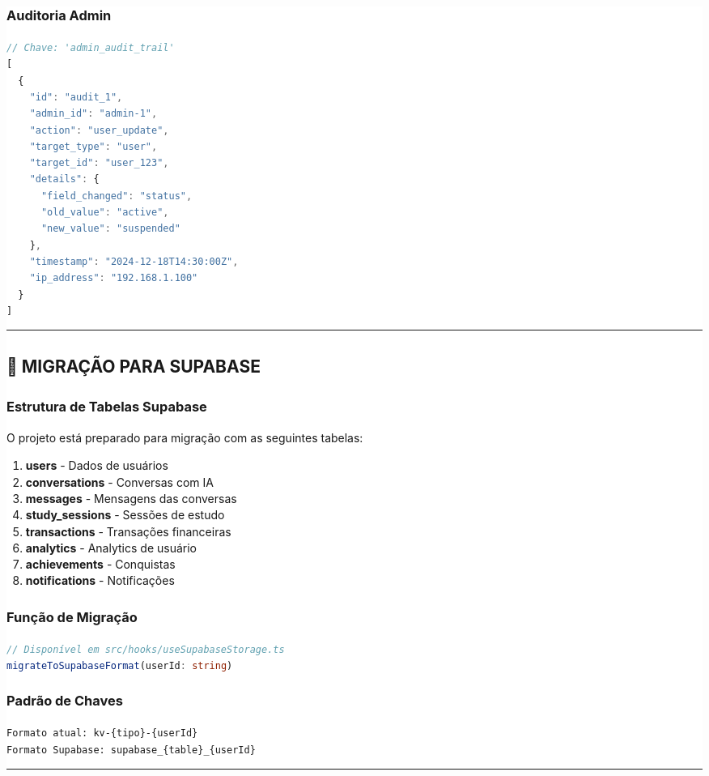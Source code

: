 ### **Auditoria Admin**
```javascript
// Chave: 'admin_audit_trail'
[
  {
    "id": "audit_1",
    "admin_id": "admin-1",
    "action": "user_update",
    "target_type": "user",
    "target_id": "user_123",
    "details": {
      "field_changed": "status",
      "old_value": "active",
      "new_value": "suspended"
    },
    "timestamp": "2024-12-18T14:30:00Z",
    "ip_address": "192.168.1.100"
  }
]
```

---

## 🔄 MIGRAÇÃO PARA SUPABASE

### **Estrutura de Tabelas Supabase**

O projeto está preparado para migração com as seguintes tabelas:

1. **users** - Dados de usuários
2. **conversations** - Conversas com IA
3. **messages** - Mensagens das conversas
4. **study_sessions** - Sessões de estudo
5. **transactions** - Transações financeiras
6. **analytics** - Analytics de usuário
7. **achievements** - Conquistas
8. **notifications** - Notificações

### **Função de Migração**
```typescript
// Disponível em src/hooks/useSupabaseStorage.ts
migrateToSupabaseFormat(userId: string)
```

### **Padrão de Chaves**
```
Formato atual: kv-{tipo}-{userId}
Formato Supabase: supabase_{table}_{userId}
```

---
